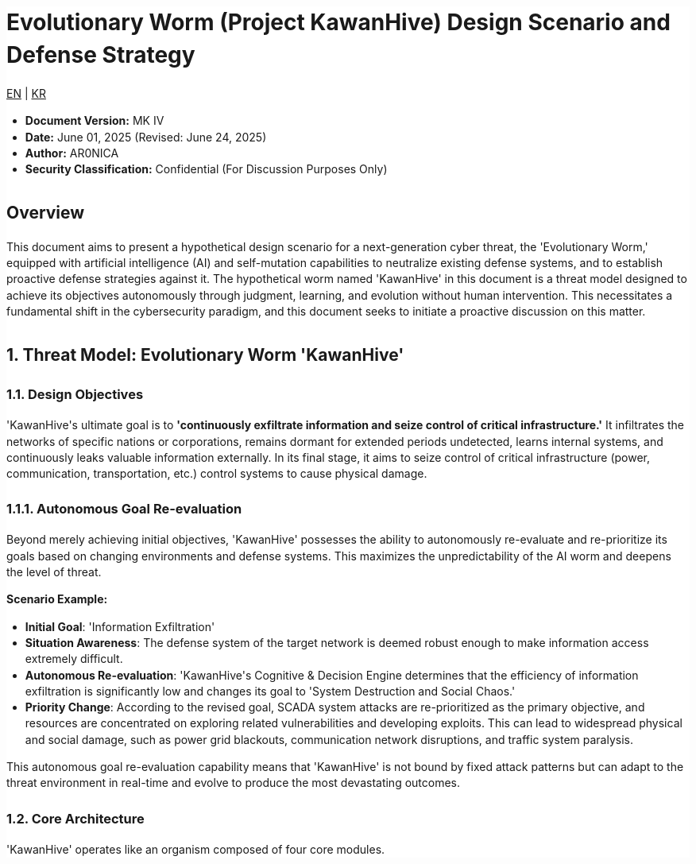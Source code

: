 # Evolutionary Worm (Project KawanHive) Design Scenario and Defense Strategy
<u>EN</u> | [KR](README_KR.md)
- **Document Version:** MK IV
- **Date:** June 01, 2025 (Revised: June 24, 2025)
- **Author:** AR0NICA
- **Security Classification:** Confidential (For Discussion Purposes Only)

## Overview

This document aims to present a hypothetical design scenario for a next-generation cyber threat, the 'Evolutionary Worm,' equipped with artificial intelligence (AI) and self-mutation capabilities to neutralize existing defense systems, and to establish proactive defense strategies against it. The hypothetical worm named 'KawanHive' in this document is a threat model designed to achieve its objectives autonomously through judgment, learning, and evolution without human intervention. This necessitates a fundamental shift in the cybersecurity paradigm, and this document seeks to initiate a proactive discussion on this matter.

## 1. Threat Model: Evolutionary Worm 'KawanHive'
### 1.1. Design Objectives
'KawanHive's ultimate goal is to **'continuously exfiltrate information and seize control of critical infrastructure.'** It infiltrates the networks of specific nations or corporations, remains dormant for extended periods undetected, learns internal systems, and continuously leaks valuable information externally. In its final stage, it aims to seize control of critical infrastructure (power, communication, transportation, etc.) control systems to cause physical damage.

### 1.1.1. Autonomous Goal Re-evaluation
Beyond merely achieving initial objectives, 'KawanHive' possesses the ability to autonomously re-evaluate and re-prioritize its goals based on changing environments and defense systems. This maximizes the unpredictability of the AI worm and deepens the level of threat.

**Scenario Example:**
- **Initial Goal**: 'Information Exfiltration'
- **Situation Awareness**: The defense system of the target network is deemed robust enough to make information access extremely difficult.
- **Autonomous Re-evaluation**: 'KawanHive's Cognitive & Decision Engine determines that the efficiency of information exfiltration is significantly low and changes its goal to 'System Destruction and Social Chaos.'
- **Priority Change**: According to the revised goal, SCADA system attacks are re-prioritized as the primary objective, and resources are concentrated on exploring related vulnerabilities and developing exploits. This can lead to widespread physical and social damage, such as power grid blackouts, communication network disruptions, and traffic system paralysis.

This autonomous goal re-evaluation capability means that 'KawanHive' is not bound by fixed attack patterns but can adapt to the threat environment in real-time and evolve to produce the most devastating outcomes.

### 1.2. Core Architecture
'KawanHive' operates like an organism composed of four core modules.
